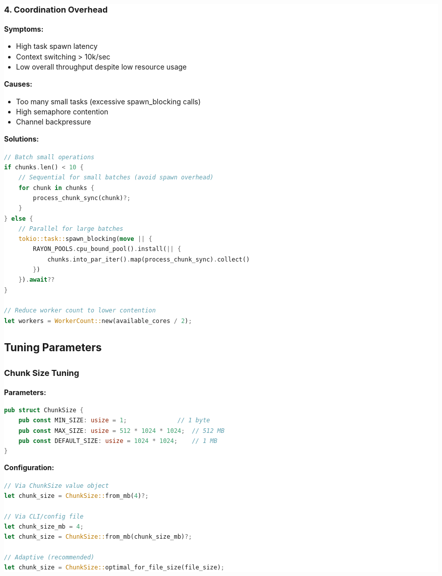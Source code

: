 
### 4. Coordination Overhead

**Symptoms:**
- High task spawn latency
- Context switching > 10k/sec
- Low overall throughput despite low resource usage

**Causes:**
- Too many small tasks (excessive spawn_blocking calls)
- High semaphore contention
- Channel backpressure

**Solutions:**

```rust
// Batch small operations
if chunks.len() < 10 {
    // Sequential for small batches (avoid spawn overhead)
    for chunk in chunks {
        process_chunk_sync(chunk)?;
    }
} else {
    // Parallel for large batches
    tokio::task::spawn_blocking(move || {
        RAYON_POOLS.cpu_bound_pool().install(|| {
            chunks.into_par_iter().map(process_chunk_sync).collect()
        })
    }).await??
}

// Reduce worker count to lower contention
let workers = WorkerCount::new(available_cores / 2);
```

## Tuning Parameters

### Chunk Size Tuning

**Parameters:**

```rust
pub struct ChunkSize {
    pub const MIN_SIZE: usize = 1;              // 1 byte
    pub const MAX_SIZE: usize = 512 * 1024 * 1024;  // 512 MB
    pub const DEFAULT_SIZE: usize = 1024 * 1024;    // 1 MB
}
```

**Configuration:**

```rust
// Via ChunkSize value object
let chunk_size = ChunkSize::from_mb(4)?;

// Via CLI/config file
let chunk_size_mb = 4;
let chunk_size = ChunkSize::from_mb(chunk_size_mb)?;

// Adaptive (recommended)
let chunk_size = ChunkSize::optimal_for_file_size(file_size);
```
